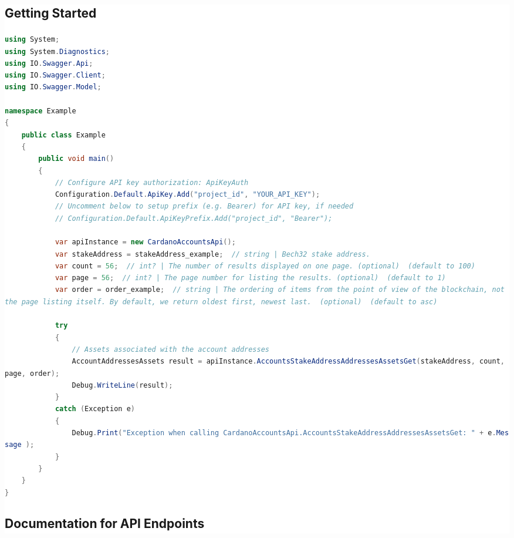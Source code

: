 <a name="getting-started"></a>
## Getting Started

```csharp
using System;
using System.Diagnostics;
using IO.Swagger.Api;
using IO.Swagger.Client;
using IO.Swagger.Model;

namespace Example
{
    public class Example
    {
        public void main()
        {
            // Configure API key authorization: ApiKeyAuth
            Configuration.Default.ApiKey.Add("project_id", "YOUR_API_KEY");
            // Uncomment below to setup prefix (e.g. Bearer) for API key, if needed
            // Configuration.Default.ApiKeyPrefix.Add("project_id", "Bearer");

            var apiInstance = new CardanoAccountsApi();
            var stakeAddress = stakeAddress_example;  // string | Bech32 stake address.
            var count = 56;  // int? | The number of results displayed on one page. (optional)  (default to 100)
            var page = 56;  // int? | The page number for listing the results. (optional)  (default to 1)
            var order = order_example;  // string | The ordering of items from the point of view of the blockchain, not the page listing itself. By default, we return oldest first, newest last.  (optional)  (default to asc)

            try
            {
                // Assets associated with the account addresses
                AccountAddressesAssets result = apiInstance.AccountsStakeAddressAddressesAssetsGet(stakeAddress, count, page, order);
                Debug.WriteLine(result);
            }
            catch (Exception e)
            {
                Debug.Print("Exception when calling CardanoAccountsApi.AccountsStakeAddressAddressesAssetsGet: " + e.Message );
            }
        }
    }
}
```

<a name="documentation-for-api-endpoints"></a>
## Documentation for API Endpoints
